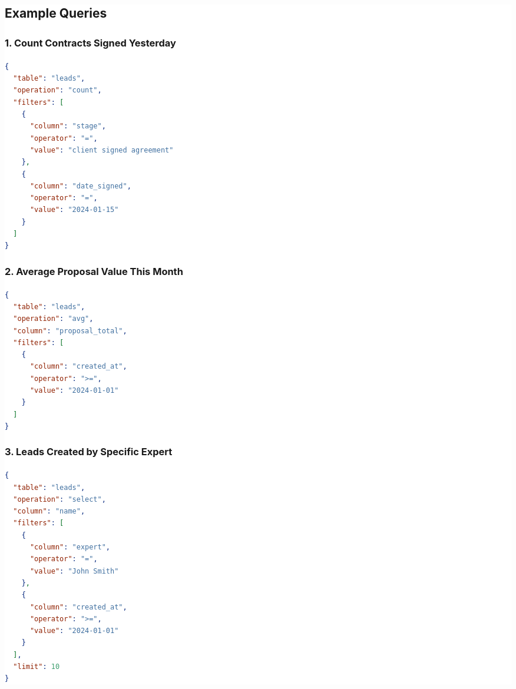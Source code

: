 ## Example Queries

### 1. Count Contracts Signed Yesterday

```json
{
  "table": "leads",
  "operation": "count",
  "filters": [
    {
      "column": "stage",
      "operator": "=",
      "value": "client signed agreement"
    },
    {
      "column": "date_signed",
      "operator": "=",
      "value": "2024-01-15"
    }
  ]
}
```

### 2. Average Proposal Value This Month

```json
{
  "table": "leads",
  "operation": "avg",
  "column": "proposal_total",
  "filters": [
    {
      "column": "created_at",
      "operator": ">=",
      "value": "2024-01-01"
    }
  ]
}
```

### 3. Leads Created by Specific Expert

```json
{
  "table": "leads",
  "operation": "select",
  "column": "name",
  "filters": [
    {
      "column": "expert",
      "operator": "=",
      "value": "John Smith"
    },
    {
      "column": "created_at",
      "operator": ">=",
      "value": "2024-01-01"
    }
  ],
  "limit": 10
}
```
